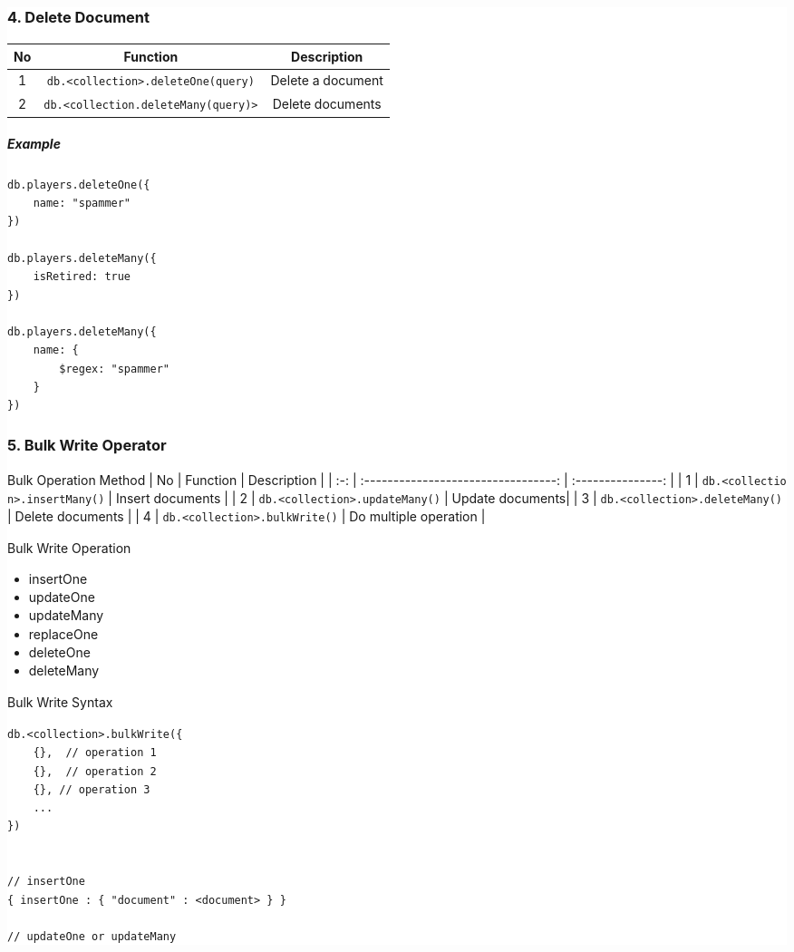 ### 4. Delete Document

| No  |              Function               |    Description    |
| :-: | :---------------------------------: | :---------------: |
|  1  | `db.<collection>.deleteOne(query)`  | Delete a document |
|  2  | `db.<collection.deleteMany(query)>` | Delete documents  |

##### Example

```
db.players.deleteOne({
    name: "spammer"
})

db.players.deleteMany({
    isRetired: true
})

db.players.deleteMany({
    name: {
        $regex: "spammer"
    }
})
```

### 5. Bulk Write Operator

Bulk Operation Method
| No | Function | Description |
| :-: | :---------------------------------: | :---------------: |
| 1 | `db.<collection>.insertMany()` | Insert documents |
| 2 | `db.<collection>.updateMany()` | Update documents|
| 3 | `db.<collection>.deleteMany()` | Delete documents |
| 4 | `db.<collection>.bulkWrite()` | Do multiple operation |

Bulk Write Operation

- insertOne
- updateOne
- updateMany
- replaceOne
- deleteOne
- deleteMany

Bulk Write Syntax

```
db.<collection>.bulkWrite({
    {},  // operation 1
    {},  // operation 2
    {}, // operation 3
    ...
})


// insertOne
{ insertOne : { "document" : <document> } }

// updateOne or updateMany
```